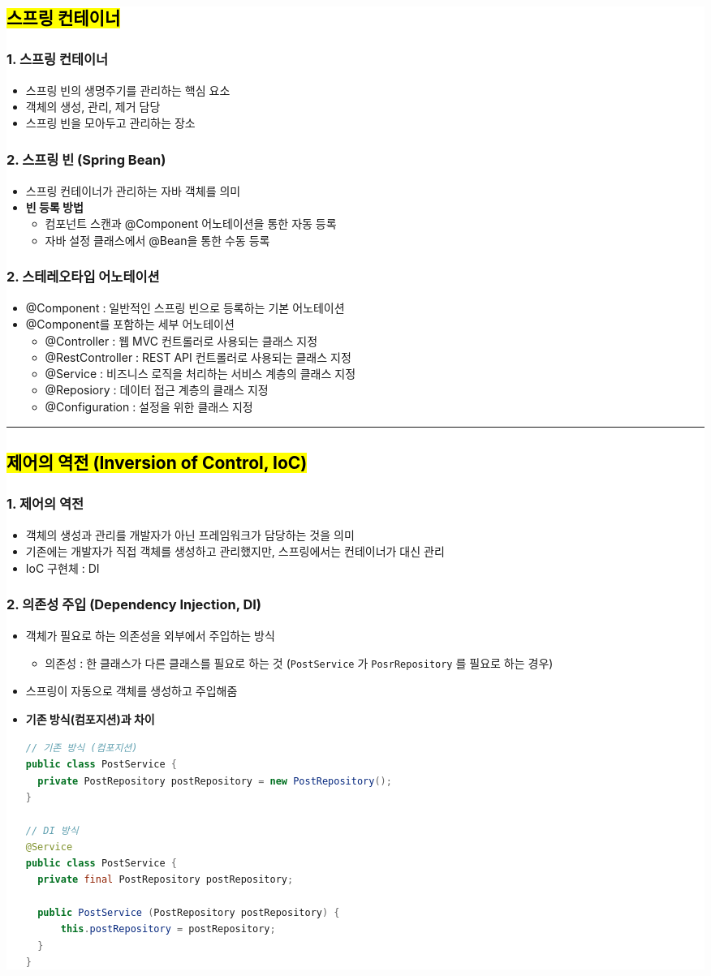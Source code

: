 ## <mark color="#fbc956">스프링 컨테이너</mark>

### 1. 스프링 컨테이너

- 스프링 빈의 생명주기를 관리하는 핵심 요소
- 객체의 생성, 관리, 제거 담당
- 스프링 빈을 모아두고 관리하는 장소

### 2. 스프링 빈 (Spring Bean)

- 스프링 컨테이너가 관리하는 자바 객체를 의미
- **빈 등록 방법**
  - 컴포넌트 스캔과 @Component 어노테이션을 통한 자동 등록
  - 자바 설정 클래스에서 @Bean을 통한 수동 등록

### 2. 스테레오타입 어노테이션

- @Component : 일반적인 스프링 빈으로 등록하는 기본 어노테이션
- @Component를 포함하는 세부 어노테이션
  - @Controller : 웹 MVC 컨트롤러로 사용되는 클래스 지정
  - @RestController : REST API 컨트롤러로 사용되는 클래스 지정
  - @Service : 비즈니스 로직을 처리하는 서비스 계층의 클래스 지정
  - @Reposiory : 데이터 접근 계층의 클래스 지정
  - @Configuration : 설정을 위한 클래스 지정

---

## <mark color="#fbc956">제어의 역전 (Inversion of Control, IoC)</mark>

### 1. 제어의 역전

- 객체의 생성과 관리를 개발자가 아닌 프레임워크가 담당하는 것을 의미
- 기존에는 개발자가 직접 객체를 생성하고 관리했지만, 스프링에서는 컨테이너가 대신 관리
- IoC 구현체 : DI

### 2. 의존성 주입 (Dependency Injection, DI)

- 객체가 필요로 하는 의존성을 외부에서 주입하는 방식
  - 의존성 : 한 클래스가 다른 클래스를 필요로 하는 것
    (`PostService` 가 `PosrRepository` 를 필요로 하는 경우)
- 스프링이 자동으로 객체를 생성하고 주입해줌
- **기존 방식(컴포지션)과 차이**

  ```java
  // 기존 방식 (컴포지션)
  public class PostService {
  	private PostRepository postRepository = new PostRepository();
  }

  // DI 방식
  @Service
  public class PostService {
  	private final PostRepository postRepository;

  	public PostService (PostRepository postRepository) {
  		this.postRepository = postRepository;
  	}
  }
  ```
